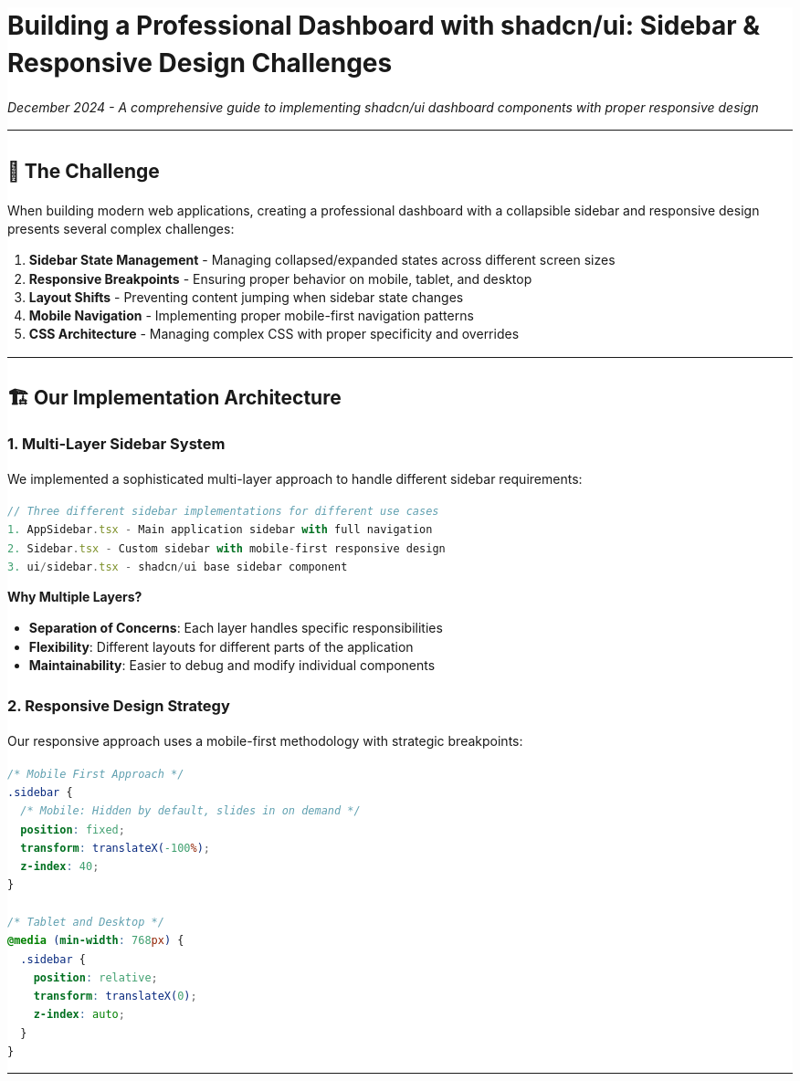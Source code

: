 # Building a Professional Dashboard with shadcn/ui: Sidebar & Responsive Design Challenges

*December 2024 - A comprehensive guide to implementing shadcn/ui dashboard components with proper responsive design*

---

## 🎯 **The Challenge**

When building modern web applications, creating a professional dashboard with a collapsible sidebar and responsive design presents several complex challenges:

1. **Sidebar State Management** - Managing collapsed/expanded states across different screen sizes
2. **Responsive Breakpoints** - Ensuring proper behavior on mobile, tablet, and desktop
3. **Layout Shifts** - Preventing content jumping when sidebar state changes
4. **Mobile Navigation** - Implementing proper mobile-first navigation patterns
5. **CSS Architecture** - Managing complex CSS with proper specificity and overrides

---

## 🏗️ **Our Implementation Architecture**

### **1. Multi-Layer Sidebar System**

We implemented a sophisticated multi-layer approach to handle different sidebar requirements:

```typescript
// Three different sidebar implementations for different use cases
1. AppSidebar.tsx - Main application sidebar with full navigation
2. Sidebar.tsx - Custom sidebar with mobile-first responsive design  
3. ui/sidebar.tsx - shadcn/ui base sidebar component
```

**Why Multiple Layers?**
- **Separation of Concerns**: Each layer handles specific responsibilities
- **Flexibility**: Different layouts for different parts of the application
- **Maintainability**: Easier to debug and modify individual components

### **2. Responsive Design Strategy**

Our responsive approach uses a mobile-first methodology with strategic breakpoints:

```css
/* Mobile First Approach */
.sidebar {
  /* Mobile: Hidden by default, slides in on demand */
  position: fixed;
  transform: translateX(-100%);
  z-index: 40;
}

/* Tablet and Desktop */
@media (min-width: 768px) {
  .sidebar {
    position: relative;
    transform: translateX(0);
    z-index: auto;
  }
}
```

---